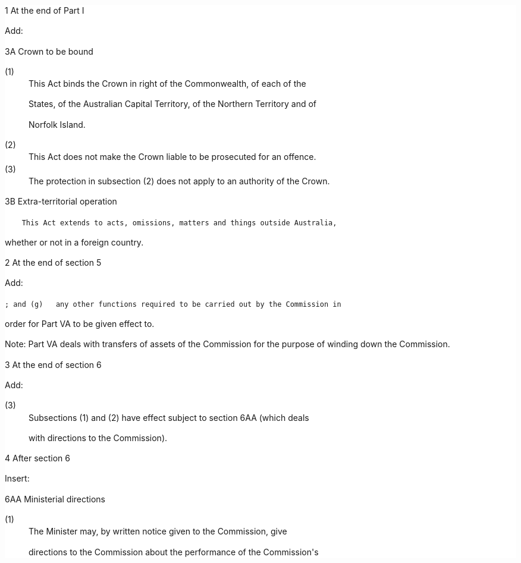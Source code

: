 1  At the end of Part I

Add: 

3A  Crown to be bound

<dl compact="">

<dt>(1)</dt><dd>This Act binds the Crown in right of the Commonwealth, of each of the

States, of the Australian Capital Territory, of the Northern Territory and of

Norfolk Island.</dd> <dt>(2)</dt><dd>This Act does not make the Crown liable to be prosecuted for an offence.</dd> <dt>(3)</dt><dd>The protection in subsection (2) does not apply to an authority of the Crown. </dd> </dl>

3B  Extra-territorial operation 

<dl compact="">

		This Act extends to acts, omissions, matters and things outside Australia,

whether or not in a foreign country. 

 </dl>

2  At the end of section 5

Add:

<dl compact=""><dl compact=""><dl compact="">

	; and (g)	any other functions required to be carried out by the Commission in

order for Part VA to be given effect to.

</dl></dl></dl>

Note:	Part VA deals with transfers of assets of the Commission for the purpose of winding down the Commission.

3  At the end of section 6

Add:

<dl compact="">

<dt>(3)</dt><dd>Subsections (1) and (2) have effect subject to section 6AA (which deals

with directions to the Commission).

</dd> </dl>

4  After section 6

Insert: 

6AA  Ministerial directions

<dl compact="">

<dt>(1)</dt><dd>The Minister may, by written notice given to the Commission, give

directions to the Commission about the performance of the Commission's
